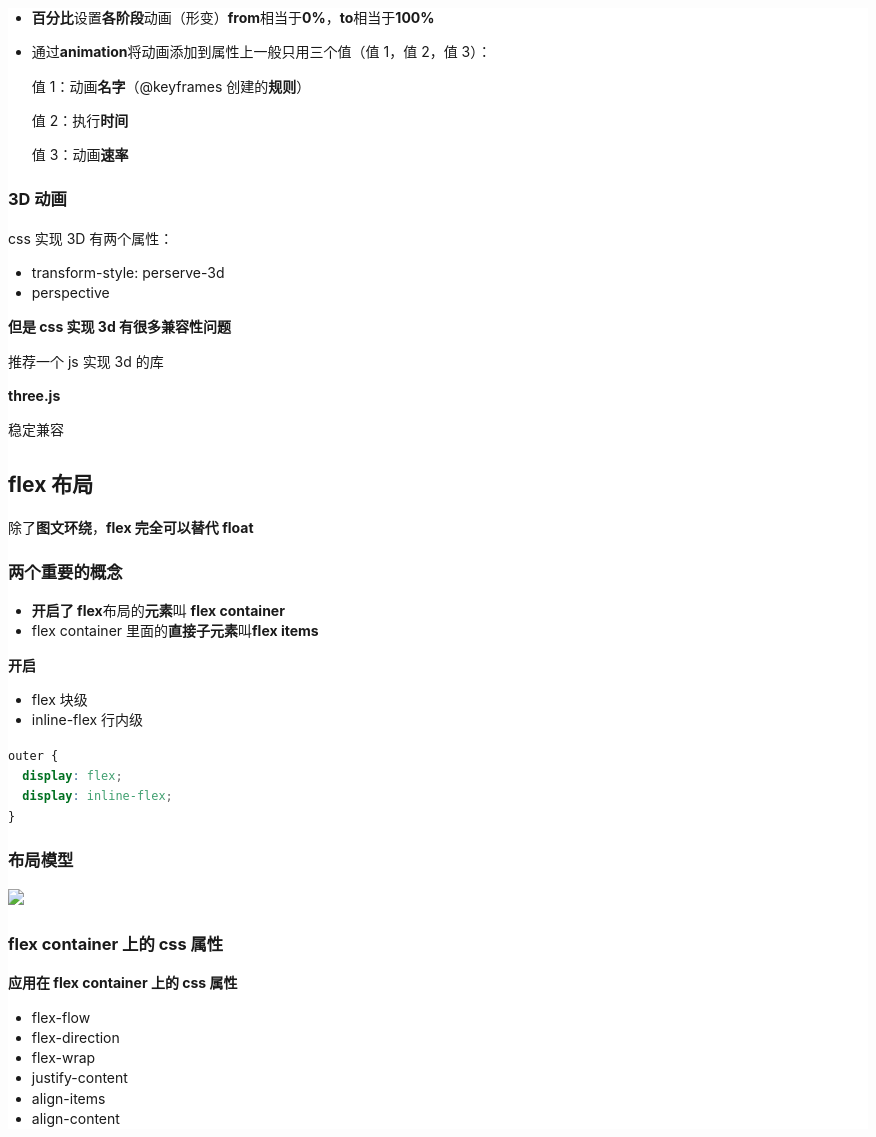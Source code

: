 - **百分比**设置**各阶段**动画（形变）**from**相当于**0%**，**to**相当于**100%**

- 通过**animation**将动画添加到属性上一般只用三个值（值 1，值 2，值 3）：

  值 1：动画**名字**（@keyframes 创建的**规则**）

  值 2：执行**时间**

  值 3：动画**速率**

### 3D 动画

css 实现 3D 有两个属性：

- transform-style: perserve-3d
- perspective

**但是 css 实现 3d 有很多兼容性问题**

推荐一个 js 实现 3d 的库

**three.js**

稳定兼容

## flex 布局

除了**图文环绕**，**flex 完全可以替代 float**

### **两个重要的概念**

- **开启了 flex**布局的**元素**叫 **flex container**
- flex container 里面的**直接子元素**叫**flex items**

**开启**

- flex 块级
- inline-flex 行内级

```css
outer {
  display: flex;
  display: inline-flex;
}
```

### 布局模型

![](C:\Users\86131\Desktop\know_fragments\md-img\image-20220302092821742.png)

### flex container 上的 css 属性

**应用在 flex container 上的 css 属性**

- flex-flow
- flex-direction
- flex-wrap
- justify-content
- align-items
- align-content
